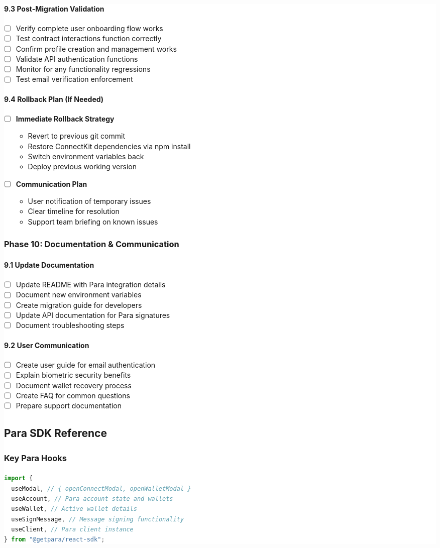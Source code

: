 #### 9.3 Post-Migration Validation

- [ ] Verify complete user onboarding flow works
- [ ] Test contract interactions function correctly
- [ ] Confirm profile creation and management works
- [ ] Validate API authentication functions
- [ ] Monitor for any functionality regressions
- [ ] Test email verification enforcement

#### 9.4 Rollback Plan (If Needed)

- [ ] **Immediate Rollback Strategy**

  - Revert to previous git commit
  - Restore ConnectKit dependencies via npm install
  - Switch environment variables back
  - Deploy previous working version

- [ ] **Communication Plan**
  - User notification of temporary issues
  - Clear timeline for resolution
  - Support team briefing on known issues

### Phase 10: Documentation & Communication

#### 9.1 Update Documentation

- [ ] Update README with Para integration details
- [ ] Document new environment variables
- [ ] Create migration guide for developers
- [ ] Update API documentation for Para signatures
- [ ] Document troubleshooting steps

#### 9.2 User Communication

- [ ] Create user guide for email authentication
- [ ] Explain biometric security benefits
- [ ] Document wallet recovery process
- [ ] Create FAQ for common questions
- [ ] Prepare support documentation

## Para SDK Reference

### Key Para Hooks

```typescript
import {
  useModal, // { openConnectModal, openWalletModal }
  useAccount, // Para account state and wallets
  useWallet, // Active wallet details
  useSignMessage, // Message signing functionality
  useClient, // Para client instance
} from "@getpara/react-sdk";
```

